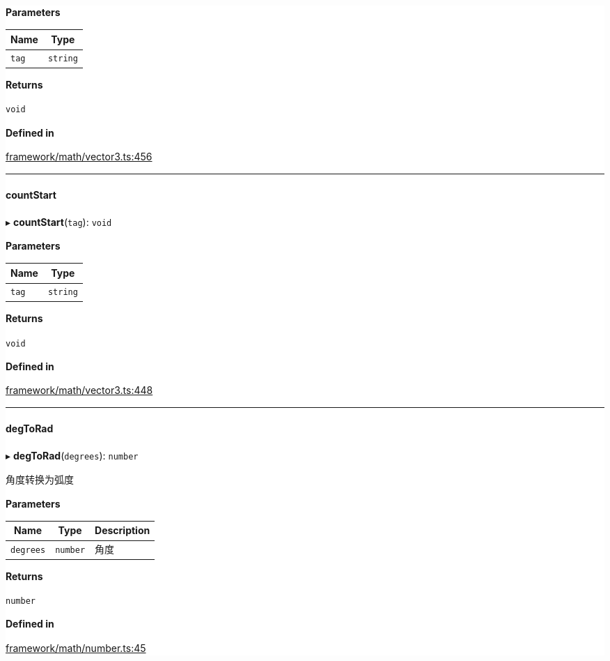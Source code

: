 **Parameters**

| Name  | Type     |
| ----- | -------- |
| `tag` | `string` |

**Returns**

`void`

**Defined in**

[framework/math/vector3.ts:456](https://github.com/meta4d-me/meta4d-engine/blob/cf6bfe6/src/framework/math/vector3.ts#L456)

***

#### countStart

▸ **countStart**(`tag`): `void`

**Parameters**

| Name  | Type     |
| ----- | -------- |
| `tag` | `string` |

**Returns**

`void`

**Defined in**

[framework/math/vector3.ts:448](https://github.com/meta4d-me/meta4d-engine/blob/cf6bfe6/src/framework/math/vector3.ts#L448)

***

#### degToRad

▸ **degToRad**(`degrees`): `number`

角度转换为弧度

**Parameters**

| Name      | Type     | Description |
| --------- | -------- | ----------- |
| `degrees` | `number` | 角度          |

**Returns**

`number`

**Defined in**

[framework/math/number.ts:45](https://github.com/meta4d-me/meta4d-engine/blob/cf6bfe6/src/framework/math/number.ts#L45)
